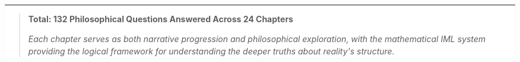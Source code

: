    
   
---   
   
> **Total: 132 Philosophical Questions Answered Across 24 Chapters**   
>    
> *Each chapter serves as both narrative progression and philosophical exploration, with the mathematical IML system providing the logical framework for understanding the deeper truths about reality's structure.*
